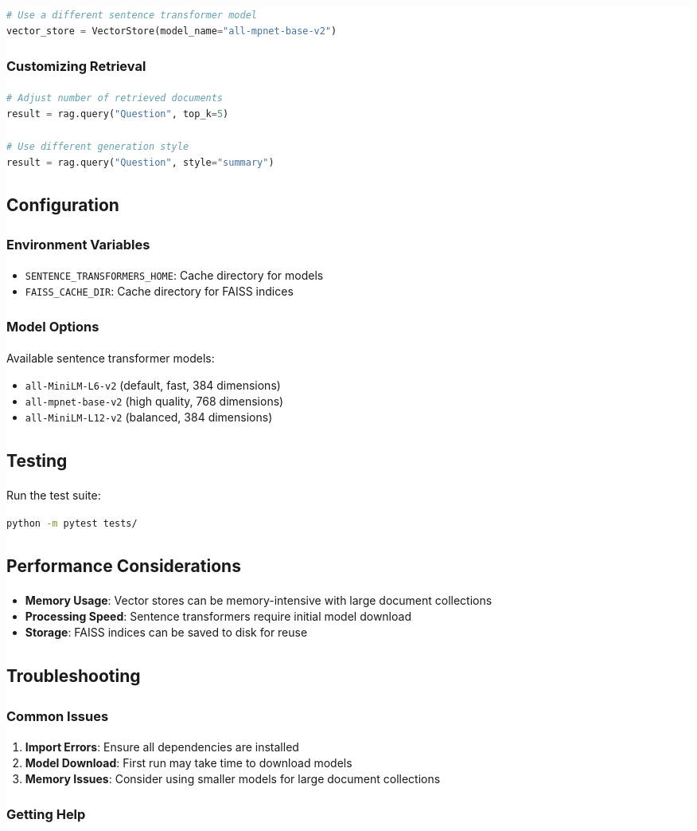 ```python
# Use a different sentence transformer model
vector_store = VectorStore(model_name="all-mpnet-base-v2")
```

### Customizing Retrieval

```python
# Adjust number of retrieved documents
result = rag.query("Question", top_k=5)

# Use different generation style
result = rag.query("Question", style="summary")
```

## Configuration

### Environment Variables

- `SENTENCE_TRANSFORMERS_HOME`: Cache directory for models
- `FAISS_CACHE_DIR`: Cache directory for FAISS indices

### Model Options

Available sentence transformer models:
- `all-MiniLM-L6-v2` (default, fast, 384 dimensions)
- `all-mpnet-base-v2` (high quality, 768 dimensions)
- `all-MiniLM-L12-v2` (balanced, 384 dimensions)

## Testing

Run the test suite:

```bash
python -m pytest tests/
```

## Performance Considerations

- **Memory Usage**: Vector stores can be memory-intensive with large document collections
- **Processing Speed**: Sentence transformers require initial model download
- **Storage**: FAISS indices can be saved to disk for reuse

## Troubleshooting

### Common Issues

1. **Import Errors**: Ensure all dependencies are installed
2. **Model Download**: First run may take time to download models
3. **Memory Issues**: Consider using smaller models for large document collections

### Getting Help
